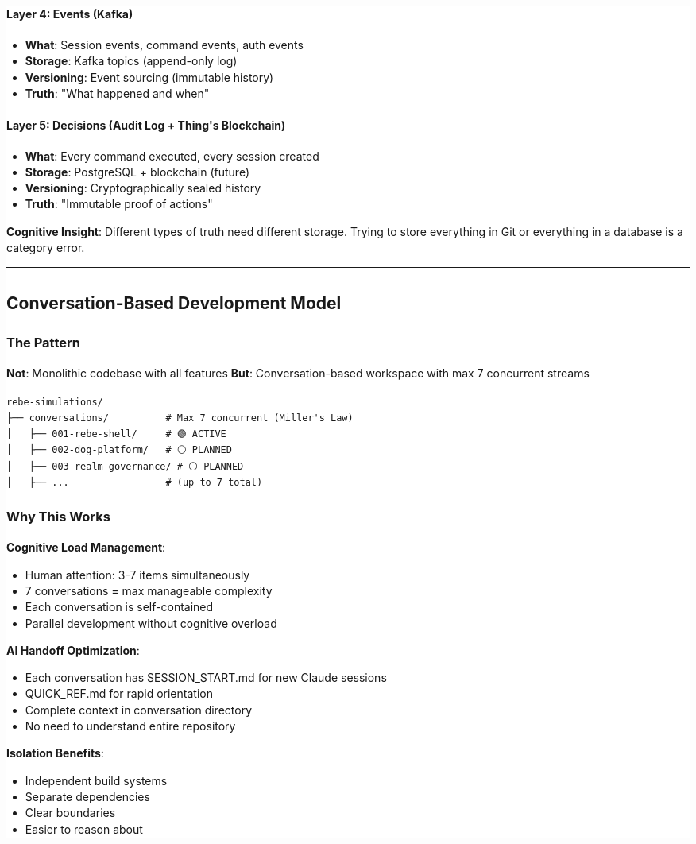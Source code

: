 #### Layer 4: Events (Kafka)
- **What**: Session events, command events, auth events
- **Storage**: Kafka topics (append-only log)
- **Versioning**: Event sourcing (immutable history)
- **Truth**: "What happened and when"

#### Layer 5: Decisions (Audit Log + Thing's Blockchain)
- **What**: Every command executed, every session created
- **Storage**: PostgreSQL + blockchain (future)
- **Versioning**: Cryptographically sealed history
- **Truth**: "Immutable proof of actions"

**Cognitive Insight**: Different types of truth need different storage. Trying to store everything in Git or everything in a database is a category error.

---

## Conversation-Based Development Model

### The Pattern

**Not**: Monolithic codebase with all features
**But**: Conversation-based workspace with max 7 concurrent streams

```
rebe-simulations/
├── conversations/          # Max 7 concurrent (Miller's Law)
│   ├── 001-rebe-shell/     # 🟢 ACTIVE
│   ├── 002-dog-platform/   # ⚪ PLANNED
│   ├── 003-realm-governance/ # ⚪ PLANNED
│   ├── ...                 # (up to 7 total)
```

### Why This Works

**Cognitive Load Management**:
- Human attention: 3-7 items simultaneously
- 7 conversations = max manageable complexity
- Each conversation is self-contained
- Parallel development without cognitive overload

**AI Handoff Optimization**:
- Each conversation has SESSION_START.md for new Claude sessions
- QUICK_REF.md for rapid orientation
- Complete context in conversation directory
- No need to understand entire repository

**Isolation Benefits**:
- Independent build systems
- Separate dependencies
- Clear boundaries
- Easier to reason about
